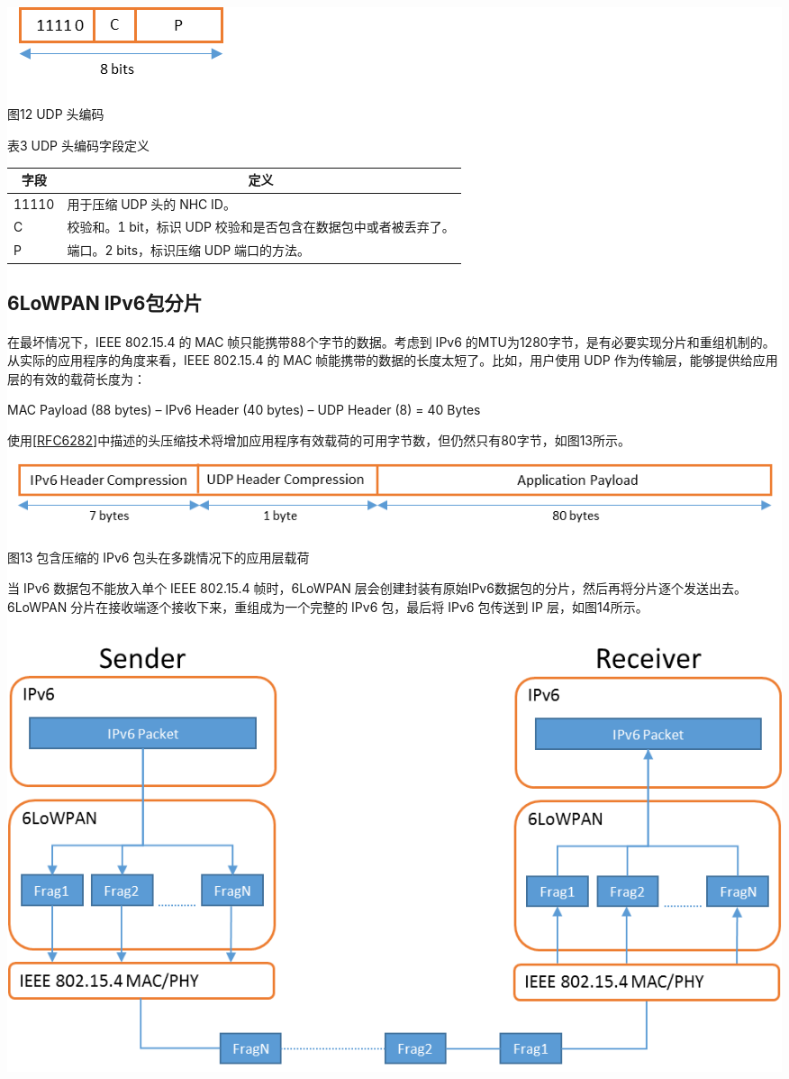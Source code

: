 ![UDP Header Encoding](./figure/figure12.png)

图12 UDP 头编码

表3  UDP 头编码字段定义

|字段|定义|
| ---    | --- |
| 11110 | 用于压缩 UDP 头的 NHC ID。|
| C      | 校验和。1 bit，标识 UDP 校验和是否包含在数据包中或者被丢弃了。 |
| P      | 端口。2 bits，标识压缩 UDP 端口的方法。|

## 6LoWPAN IPv6包分片
在最坏情况下，IEEE 802.15.4 的 MAC 帧只能携带88个字节的数据。考虑到 IPv6 的MTU为1280字节，是有必要实现分片和重组机制的。从实际的应用程序的角度来看，IEEE 802.15.4 的 MAC 帧能携带的数据的长度太短了。比如，用户使用 UDP 作为传输层，能够提供给应用层的有效的载荷长度为：

MAC Payload (88 bytes) – IPv6 Header (40 bytes) – UDP Header (8) = 40 Bytes

使用[[RFC6282](https://tools.ietf.org/html/rfc6282)]中描述的头压缩技术将增加应用程序有效载荷的可用字节数，但仍然只有80字节，如图13所示。

![Application Payload in the Case of Multi-hop Transmission with IPv6 Header Compression](./figure/figure13.png)

图13 包含压缩的 IPv6 包头在多跳情况下的应用层载荷

当 IPv6 数据包不能放入单个 IEEE 802.15.4 帧时，6LoWPAN 层会创建封装有原始IPv6数据包的分片，然后再将分片逐个发送出去。6LoWPAN 分片在接收端逐个接收下来，重组成为一个完整的 IPv6 包，最后将 IPv6 包传送到 IP 层，如图14所示。

![Fragmenting and Reassembling an IPv6 Packet](./figure/figure14.png)

